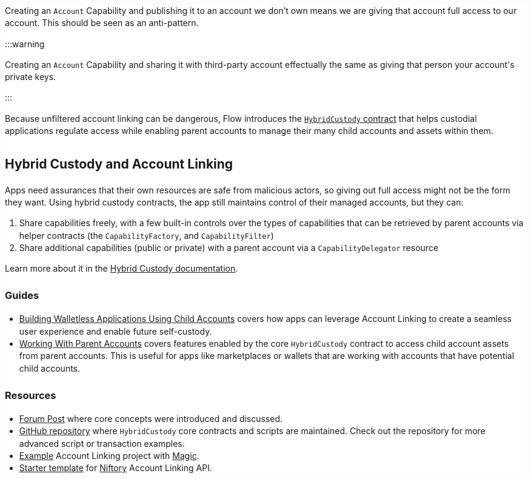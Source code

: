 Creating an `Account` Capability and publishing it to an account we don’t own means we are giving that account full
access to our account. This should be seen as an anti-pattern.

:::warning

Creating an `Account` Capability and sharing it with third-party account effectually the same as giving that person your
account's private keys.

:::

Because unfiltered account linking can be dangerous, Flow introduces the [`HybridCustody`
contract](./parent-accounts.md) that helps custodial applications regulate access while enabling parent accounts to
manage their many child accounts and assets within them.

## Hybrid Custody and Account Linking

Apps need assurances that their own resources are safe from malicious actors, so giving out full access might not be the
form they want. Using hybrid custody contracts, the app still maintains control of their managed accounts, but they can:

1. Share capabilities freely, with a few built-in controls over the types of capabilities that can be retrieved by
   parent accounts via helper contracts (the `CapabilityFactory`, and `CapabilityFilter`)
2. Share additional capabilities (public or private) with a parent account via a `CapabilityDelegator` resource

Learn more about it in the [Hybrid Custody documentation](./parent-accounts.md).

### Guides

- [Building Walletless Applications Using Child Accounts](./child-accounts.md) covers how apps can leverage Account
  Linking to create a seamless user experience and enable future self-custody.
- [Working With Parent Accounts](./parent-accounts.md) covers features enabled by the core `HybridCustody` contract to
  access child account assets from parent accounts. This is useful for apps like marketplaces or wallets that are
  working with accounts that have potential child accounts.

### Resources

- [Forum Post](https://forum.onflow.org/t/hybrid-custody/4016) where core concepts were introduced and discussed.
- [GitHub repository](https://github.com/onflow/hybrid-custody) where `HybridCustody` core contracts and scripts are
  maintained. Check out the repository for more advanced script or transaction examples.
- [Example](https://github.com/jribbink/magic-link-hc-sample/) Account Linking project with
  [Magic](https://magic.link/).
- [Starter template](https://github.com/Niftory/niftory-samples/tree/main/walletless-onboarding) for
  [Niftory](https://niftory.com/) Account Linking API.
